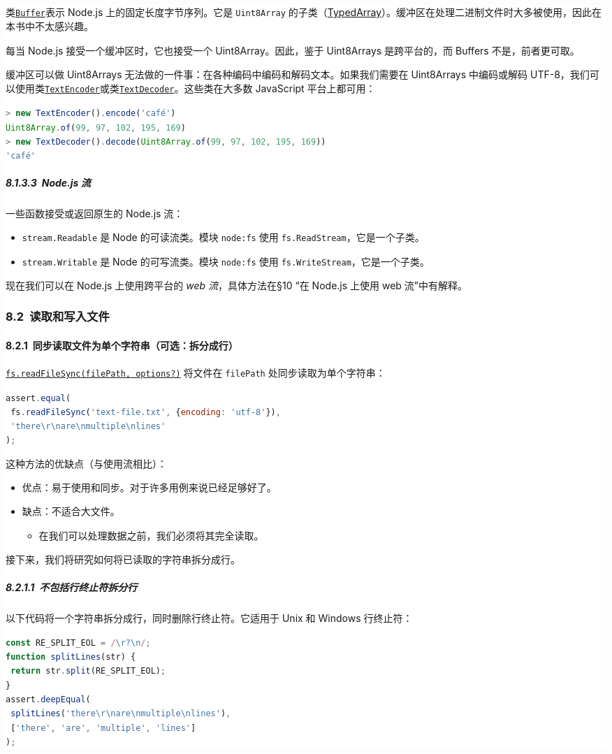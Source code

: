 类[`Buffer`](https://nodejs.org/api/buffer.html)表示 Node.js 上的固定长度字节序列。它是 `Uint8Array` 的子类（[TypedArray](https://exploringjs.com/impatient-js/ch_typed-arrays.html)）。缓冲区在处理二进制文件时大多被使用，因此在本书中不太感兴趣。

每当 Node.js 接受一个缓冲区时，它也接受一个 Uint8Array。因此，鉴于 Uint8Arrays 是跨平台的，而 Buffers 不是，前者更可取。

缓冲区可以做 Uint8Arrays 无法做的一件事：在各种编码中编码和解码文本。如果我们需要在 Uint8Arrays 中编码或解码 UTF-8，我们可以使用类[`TextEncoder`](https://developer.mozilla.org/en-US/docs/Web/API/TextEncoder)或类[`TextDecoder`](https://developer.mozilla.org/en-US/docs/Web/API/TextDecoder)。这些类在大多数 JavaScript 平台上都可用：

```js
> new TextEncoder().encode('café')
Uint8Array.of(99, 97, 102, 195, 169)
> new TextDecoder().decode(Uint8Array.of(99, 97, 102, 195, 169))
'café'
```

##### 8.1.3.3 Node.js 流

一些函数接受或返回原生的 Node.js 流：

+   `stream.Readable` 是 Node 的可读流类。模块 `node:fs` 使用 `fs.ReadStream`，它是一个子类。

+   `stream.Writable` 是 Node 的可写流类。模块 `node:fs` 使用 `fs.WriteStream`，它是一个子类。

现在我们可以在 Node.js 上使用跨平台的 *web 流*，具体方法在§10 “在 Node.js 上使用 web 流”中有解释。

### 8.2 读取和写入文件

#### 8.2.1 同步读取文件为单个字符串（可选：拆分成行）

[`fs.readFileSync(filePath, options?)`](https://nodejs.org/api/fs.html#fsreadfilesyncpath-options) 将文件在 `filePath` 处同步读取为单个字符串：

```js
assert.equal(
 fs.readFileSync('text-file.txt', {encoding: 'utf-8'}),
 'there\r\nare\nmultiple\nlines'
);
```

这种方法的优缺点（与使用流相比）：

+   优点：易于使用和同步。对于许多用例来说已经足够好了。

+   缺点：不适合大文件。

    +   在我们可以处理数据之前，我们必须将其完全读取。

接下来，我们将研究如何将已读取的字符串拆分成行。

##### 8.2.1.1 不包括行终止符拆分行

以下代码将一个字符串拆分成行，同时删除行终止符。它适用于 Unix 和 Windows 行终止符：

```js
const RE_SPLIT_EOL = /\r?\n/;
function splitLines(str) {
 return str.split(RE_SPLIT_EOL);
}
assert.deepEqual(
 splitLines('there\r\nare\nmultiple\nlines'),
 ['there', 'are', 'multiple', 'lines']
);
```
